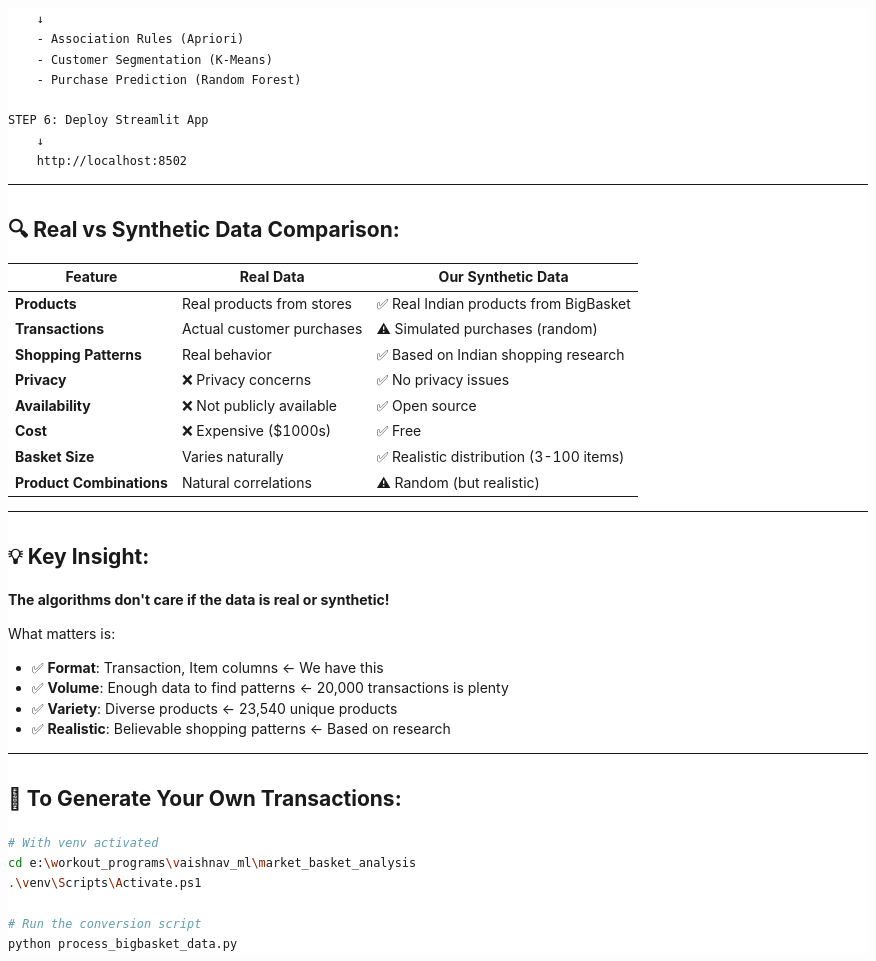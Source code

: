```
    ↓
    - Association Rules (Apriori)
    - Customer Segmentation (K-Means)
    - Purchase Prediction (Random Forest)

STEP 6: Deploy Streamlit App
    ↓
    http://localhost:8502
```

---

## 🔍 Real vs Synthetic Data Comparison:

| Feature | Real Data | Our Synthetic Data |
|---------|-----------|-------------------|
| **Products** | Real products from stores | ✅ Real Indian products from BigBasket |
| **Transactions** | Actual customer purchases | ⚠️ Simulated purchases (random) |
| **Shopping Patterns** | Real behavior | ✅ Based on Indian shopping research |
| **Privacy** | ❌ Privacy concerns | ✅ No privacy issues |
| **Availability** | ❌ Not publicly available | ✅ Open source |
| **Cost** | ❌ Expensive ($1000s) | ✅ Free |
| **Basket Size** | Varies naturally | ✅ Realistic distribution (3-100 items) |
| **Product Combinations** | Natural correlations | ⚠️ Random (but realistic) |

---

## 💡 Key Insight:

**The algorithms don't care if the data is real or synthetic!**

What matters is:
- ✅ **Format**: Transaction, Item columns ← We have this
- ✅ **Volume**: Enough data to find patterns ← 20,000 transactions is plenty
- ✅ **Variety**: Diverse products ← 23,540 unique products
- ✅ **Realistic**: Believable shopping patterns ← Based on research

---

## 🚀 To Generate Your Own Transactions:

```bash
# With venv activated
cd e:\workout_programs\vaishnav_ml\market_basket_analysis
.\venv\Scripts\Activate.ps1

# Run the conversion script
python process_bigbasket_data.py
```
